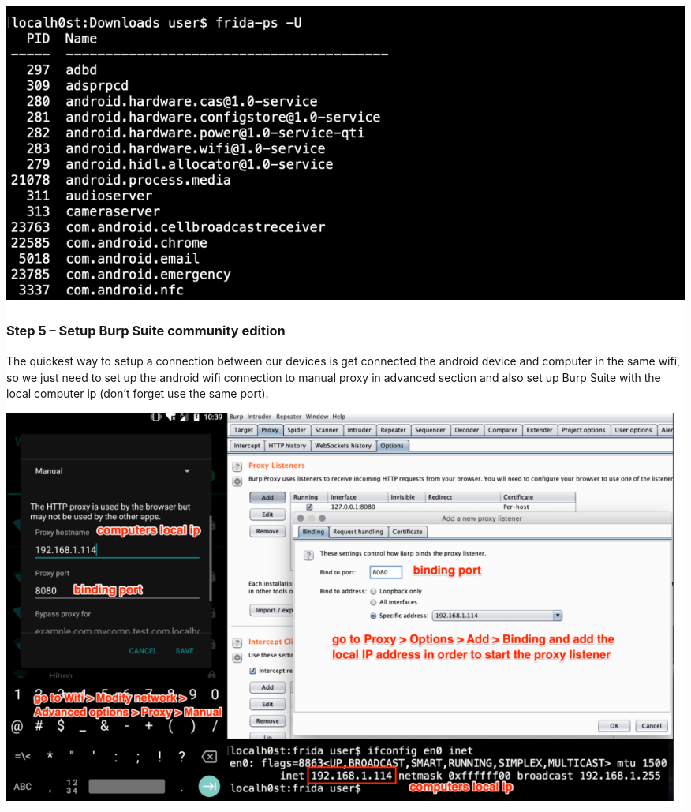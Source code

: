 ![](.gitbook/assets/7.png)

### Step 5 – Setup Burp Suite community edition

The quickest way to setup a connection between our devices is get connected the android device and computer in the same wifi, so we just need to set up the android wifi connection to manual proxy in advanced section and also set up Burp Suite with the local computer ip \(don’t forget use the same port\).

![](.gitbook/assets/8.png)
